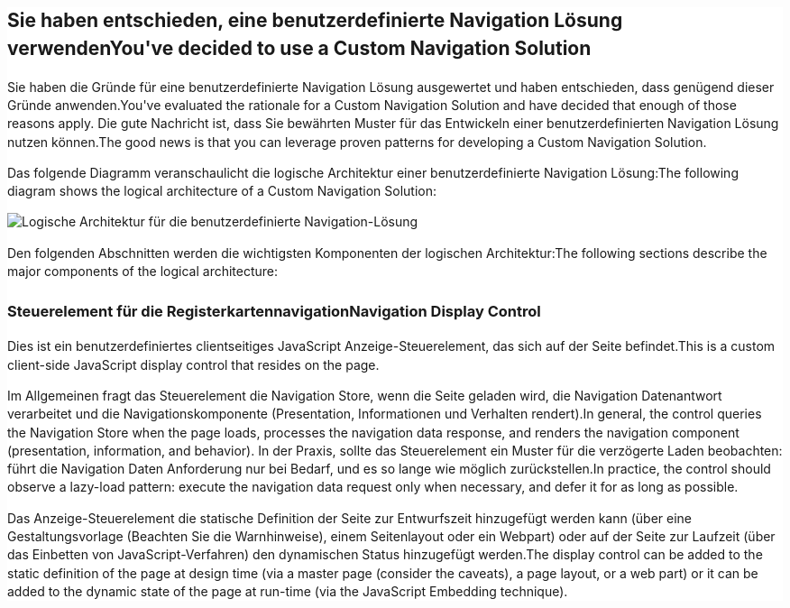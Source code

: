 ## <a name="youve-decided-to-use-a-custom-navigation-solution"></a><span data-ttu-id="8c53f-137">Sie haben entschieden, eine benutzerdefinierte Navigation Lösung verwenden</span><span class="sxs-lookup"><span data-stu-id="8c53f-137">You've decided to use a Custom Navigation Solution</span></span>
<span data-ttu-id="8c53f-138"><a name="bk_customNavSolution"> </a></span><span class="sxs-lookup"><span data-stu-id="8c53f-138"></span></span>

<span data-ttu-id="8c53f-139">Sie haben die Gründe für eine benutzerdefinierte Navigation Lösung ausgewertet und haben entschieden, dass genügend dieser Gründe anwenden.</span><span class="sxs-lookup"><span data-stu-id="8c53f-139">You've evaluated the rationale for a Custom Navigation Solution and have decided that enough of those reasons apply.</span></span> <span data-ttu-id="8c53f-140">Die gute Nachricht ist, dass Sie bewährten Muster für das Entwickeln einer benutzerdefinierten Navigation Lösung nutzen können.</span><span class="sxs-lookup"><span data-stu-id="8c53f-140">The good news is that you can leverage proven patterns for developing a Custom Navigation Solution.</span></span>

<span data-ttu-id="8c53f-141">Das folgende Diagramm veranschaulicht die logische Architektur einer benutzerdefinierte Navigation Lösung:</span><span class="sxs-lookup"><span data-stu-id="8c53f-141">The following diagram shows the logical architecture of a Custom Navigation Solution:</span></span>

![Logische Architektur für die benutzerdefinierte Navigation-Lösung](./media/logicalNavSoln.png)

<span data-ttu-id="8c53f-143">Den folgenden Abschnitten werden die wichtigsten Komponenten der logischen Architektur:</span><span class="sxs-lookup"><span data-stu-id="8c53f-143">The following sections describe the major components of the logical architecture:</span></span>

### <a name="navigation-display-control"></a><span data-ttu-id="8c53f-144">Steuerelement für die Registerkartennavigation</span><span class="sxs-lookup"><span data-stu-id="8c53f-144">Navigation Display Control</span></span>
<span data-ttu-id="8c53f-145"><a name="bk_navDisplayControl"> </a></span><span class="sxs-lookup"><span data-stu-id="8c53f-145"></span></span> 

<span data-ttu-id="8c53f-146">Dies ist ein benutzerdefiniertes clientseitiges JavaScript Anzeige-Steuerelement, das sich auf der Seite befindet.</span><span class="sxs-lookup"><span data-stu-id="8c53f-146">This is a custom client-side JavaScript display control that resides on the page.</span></span> 

<span data-ttu-id="8c53f-147">Im Allgemeinen fragt das Steuerelement die Navigation Store, wenn die Seite geladen wird, die Navigation Datenantwort verarbeitet und die Navigationskomponente (Presentation, Informationen und Verhalten rendert).</span><span class="sxs-lookup"><span data-stu-id="8c53f-147">In general, the control queries the Navigation Store when the page loads, processes the navigation data response, and renders the navigation component (presentation, information, and behavior).</span></span> <span data-ttu-id="8c53f-148">In der Praxis, sollte das Steuerelement ein Muster für die verzögerte Laden beobachten: führt die Navigation Daten Anforderung nur bei Bedarf, und es so lange wie möglich zurückstellen.</span><span class="sxs-lookup"><span data-stu-id="8c53f-148">In practice, the control should observe a lazy-load pattern: execute the navigation data request only when necessary, and defer it for as long as possible.</span></span>

<span data-ttu-id="8c53f-149">Das Anzeige-Steuerelement die statische Definition der Seite zur Entwurfszeit hinzugefügt werden kann (über eine Gestaltungsvorlage (Beachten Sie die Warnhinweise), einem Seitenlayout oder ein Webpart) oder auf der Seite zur Laufzeit (über das Einbetten von JavaScript-Verfahren) den dynamischen Status hinzugefügt werden.</span><span class="sxs-lookup"><span data-stu-id="8c53f-149">The display control can be added to the static definition of the page at design time (via a master page (consider the caveats), a page layout, or a web part) or it can be added to the dynamic state of the page at run-time (via the JavaScript Embedding technique).</span></span>

